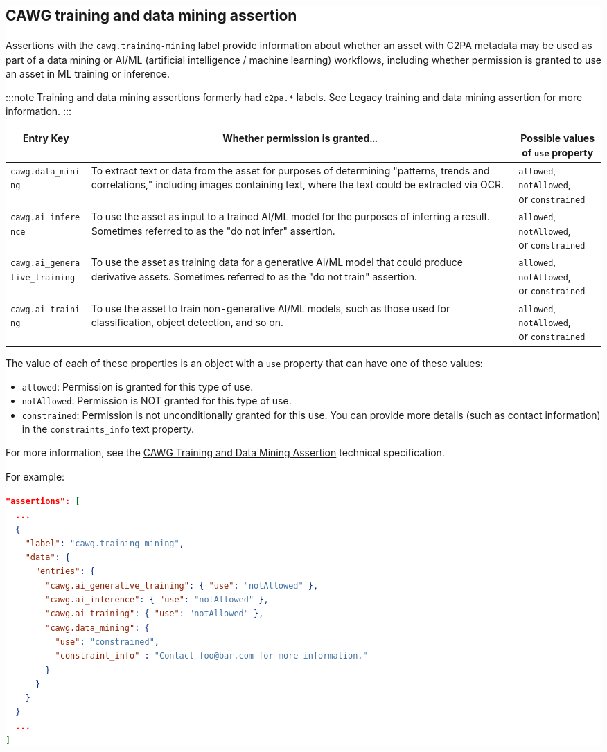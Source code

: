 ## CAWG training and data mining assertion

Assertions with the `cawg.training-mining` label provide information about whether an asset with C2PA metadata may be used as part of a data mining or AI/ML (artificial intelligence / machine learning) workflows, including whether permission is granted to use an asset in ML training or inference.

:::note
Training and data mining assertions formerly had `c2pa.*` labels.  See [Legacy training and data mining assertion](../reading/legacy.md#legacy-training-and-data-mining-assertion) for more information.
:::


| Entry Key | Whether permission is granted...  | Possible values of `use` property |
|-----------|-------------|-------------|
| `cawg.data_mining` | To extract text or data from the asset for purposes of determining "patterns, trends and correlations," including images containing text, where the text could be extracted via OCR. | `allowed`,<br/>  `notAllowed`,<br/>or `constrained` |
| `cawg.ai_inference` | To use the asset as input to a trained AI/ML model for the purposes of inferring a result. Sometimes referred to as the "do not infer" assertion. | `allowed`,<br/>  `notAllowed`,<br/>or `constrained` |
| `cawg.ai_generative_training`  | To use the asset as training data for a generative AI/ML model that could produce derivative assets. Sometimes referred to as the "do not train" assertion. | `allowed`,<br/>  `notAllowed`,<br/>or `constrained`  |
| `cawg.ai_training` |To use the asset to train non-generative AI/ML models, such as those used for classification, object detection, and so on. | `allowed`,<br/>  `notAllowed`,<br/>or `constrained` |

The value of each of these properties is an object with a `use` property that can have one of these values:

- `allowed`: Permission is granted for this type of use.
- `notAllowed`: Permission is NOT granted for this type of use.
- `constrained`: Permission is not unconditionally granted for this use.  You can provide more details (such as contact information) in the `constraints_info` text property.

For more information, see the [CAWG Training and Data Mining Assertion](https://cawg.io/training-and-data-mining/1.1/#_assertion_definition) technical specification.

For example:

```json
"assertions": [
  ...
  {
    "label": "cawg.training-mining",
    "data": {
      "entries": {
        "cawg.ai_generative_training": { "use": "notAllowed" },
        "cawg.ai_inference": { "use": "notAllowed" },
        "cawg.ai_training": { "use": "notAllowed" },
        "cawg.data_mining": { 
          "use": "constrained",
          "constraint_info" : "Contact foo@bar.com for more information."
        } 
      }
    }
  }
  ...
]
```
